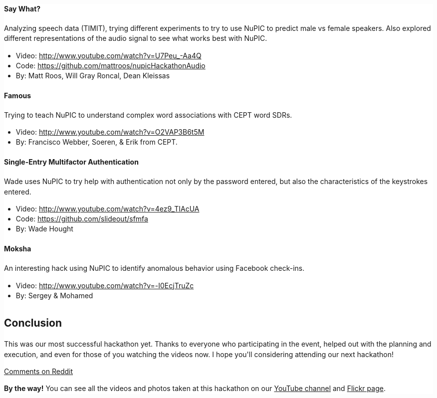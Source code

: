 #### Say What?

Analyzing speech data (TIMIT), trying different experiments to try to use NuPIC
to predict male vs female speakers. Also explored different representations of
the audio signal to see what works best with NuPIC.

* Video: http://www.youtube.com/watch?v=U7Peu_-Aa4Q
* Code: https://github.com/mattroos/nupicHackathonAudio
* By: Matt Roos, Will Gray Roncal, Dean Kleissas

#### Famous

Trying to teach NuPIC to understand complex word associations with CEPT word SDRs.

* Video: http://www.youtube.com/watch?v=O2VAP3B6t5M
* By: Francisco Webber, Soeren, &amp; Erik from CEPT.

#### Single-Entry Multifactor Authentication

Wade uses NuPIC to try help with authentication not only by the password
entered, but also the characteristics of the keystrokes entered.

* Video: http://www.youtube.com/watch?v=4ez9_TIAcUA
* Code: https://github.com/slideout/sfmfa
* By: Wade Hought

#### Moksha

An interesting hack using NuPIC to identify anomalous behavior using Facebook
check-ins.

* Video: http://www.youtube.com/watch?v=-I0EcjTruZc
* By: Sergey &amp; Mohamed


## Conclusion

This was our most successful hackathon yet. Thanks to everyone who participating
in the event, helped out with the planning and execution, and even for those of
you watching the videos now. I hope you'll considering attending our next
hackathon!

[Comments on Reddit](http://www.reddit.com/r/MachineLearning/comments/255npf/nupic_2014_spring_hackathon_outcome/)

**By the way!** You can see all the videos and photos taken at this hackathon on
our [YouTube channel](http://www.youtube.com/channel/UC8-ttzWLgXZOGuhUyrPlUuA)
and [Flickr page](https://www.flickr.com/photos/nupic/).
